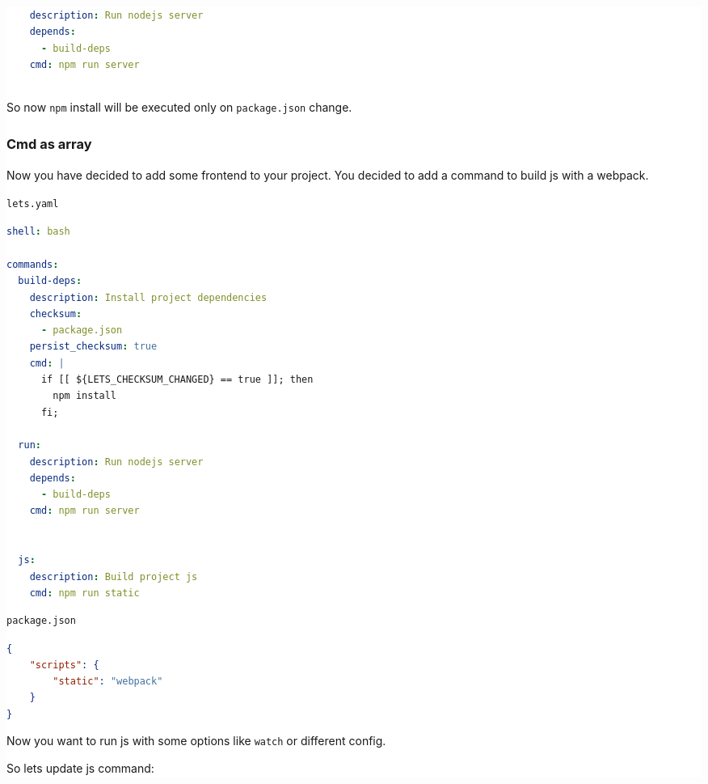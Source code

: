 ```yaml
    description: Run nodejs server
    depends:
      - build-deps
    cmd: npm run server
    
```

So now `npm` install will be executed only on `package.json` change.

### Cmd as array

Now you have decided to add some frontend to your project. You decided to add a command to build js with a webpack.

`lets.yaml`

```yaml
shell: bash

commands:
  build-deps:
    description: Install project dependencies
    checksum:
      - package.json
    persist_checksum: true
    cmd: |
      if [[ ${LETS_CHECKSUM_CHANGED} == true ]]; then
        npm install
      fi;

  run:
    description: Run nodejs server
    depends:
      - build-deps
    cmd: npm run server

  
  js:
    description: Build project js
    cmd: npm run static
```

`package.json`

```json
{
    "scripts": {
        "static": "webpack"
    }
}
```

Now you want to run js with some options like `watch` or different config.

So lets update js command:
